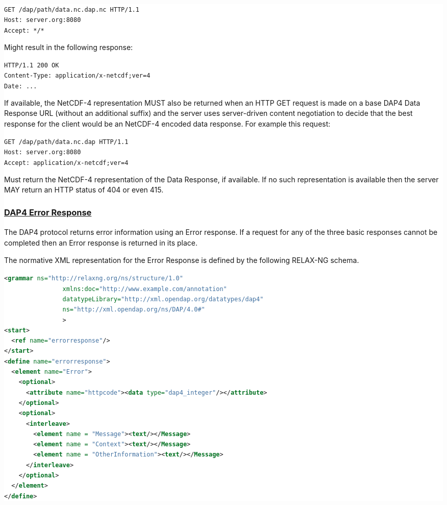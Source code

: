     GET /dap/path/data.nc.dap.nc HTTP/1.1
    Host: server.org:8080
    Accept: */*

Might result in the following response:

    HTTP/1.1 200 OK
    Content-Type: application/x-netcdf;ver=4
    Date: ...

If available, the NetCDF-4 representation MUST also be returned when an
HTTP GET request is made on a base DAP4 Data Response URL (without an
additional suffix) and the server uses server-driven content negotiation
to decide that the best response for the client would be an NetCDF-4
encoded data response. For example this request:

    GET /dap/path/data.nc.dap HTTP/1.1
    Host: server.org:8080
    Accept: application/x-netcdf;ver=4

Must return the NetCDF-4 representation of the Data Response, if
available. If no such representation is available then the server MAY
return an HTTP status of 404 or even 415.

### [DAP4 Error Response](DAP4_Error_Response "wikilink")

The DAP4 protocol returns error information using an Error response. If
a request for any of the three basic responses cannot be completed then
an Error response is returned in its place.

The normative XML representation for the Error Response is defined by
the following RELAX-NG schema.

``` xml
<grammar ns="http://relaxng.org/ns/structure/1.0"
                xmlns:doc="http://www.example.com/annotation"
                datatypeLibrary="http://xml.opendap.org/datatypes/dap4"
                ns="http://xml.opendap.org/ns/DAP/4.0#"
                >
<start>
  <ref name="errorresponse"/>
</start>
<define name="errorresponse">
  <element name="Error">
    <optional>
      <attribute name="httpcode"><data type="dap4_integer"/></attribute>
    </optional>
    <optional>
      <interleave>
        <element name = "Message"><text/></Message>
        <element name = "Context"><text/></Message>
        <element name = "OtherInformation"><text/></Message>
      </interleave>
    </optional>
  </element>
</define>
```
